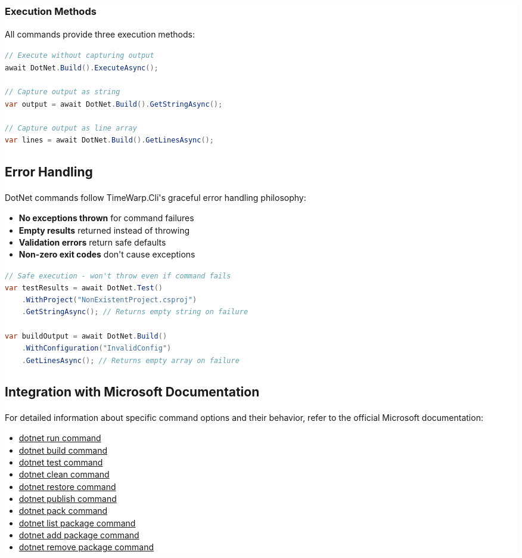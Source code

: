 ### Execution Methods
All commands provide three execution methods:

```csharp
// Execute without capturing output
await DotNet.Build().ExecuteAsync();

// Capture output as string
var output = await DotNet.Build().GetStringAsync();

// Capture output as line array
var lines = await DotNet.Build().GetLinesAsync();
```

## Error Handling

DotNet commands follow TimeWarp.Cli's graceful error handling philosophy:

- **No exceptions thrown** for command failures
- **Empty results** returned instead of throwing
- **Validation errors** return safe defaults
- **Non-zero exit codes** don't cause exceptions

```csharp
// Safe execution - won't throw even if command fails
var testResults = await DotNet.Test()
    .WithProject("NonExistentProject.csproj")
    .GetStringAsync(); // Returns empty string on failure

var buildOutput = await DotNet.Build()
    .WithConfiguration("InvalidConfig")
    .GetLinesAsync(); // Returns empty array on failure
```

## Integration with Microsoft Documentation

For detailed information about specific command options and their behavior, refer to the official Microsoft documentation:

- [dotnet run command](https://learn.microsoft.com/en-us/dotnet/core/tools/dotnet-run)
- [dotnet build command](https://learn.microsoft.com/en-us/dotnet/core/tools/dotnet-build)
- [dotnet test command](https://learn.microsoft.com/en-us/dotnet/core/tools/dotnet-test)
- [dotnet clean command](https://learn.microsoft.com/en-us/dotnet/core/tools/dotnet-clean)
- [dotnet restore command](https://learn.microsoft.com/en-us/dotnet/core/tools/dotnet-restore)
- [dotnet publish command](https://learn.microsoft.com/en-us/dotnet/core/tools/dotnet-publish)
- [dotnet pack command](https://learn.microsoft.com/en-us/dotnet/core/tools/dotnet-pack)
- [dotnet list package command](https://learn.microsoft.com/en-us/dotnet/core/tools/dotnet-list-package)
- [dotnet add package command](https://learn.microsoft.com/en-us/dotnet/core/tools/dotnet-add-package)
- [dotnet remove package command](https://learn.microsoft.com/en-us/dotnet/core/tools/dotnet-remove-package)
